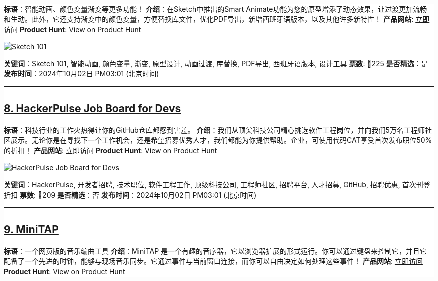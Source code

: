 **标语**：智能动画、颜色变量渐变等更多功能！
**介绍**：在Sketch中推出的Smart Animate功能为您的原型增添了动态效果，让过渡更加流畅和生动。此外，它还支持渐变中的颜色变量，方便替换库文件，优化PDF导出，新增西班牙语版本，以及其他许多新特性！
**产品网站**: [立即访问](https://www.producthunt.com/r/EKWH6FHTNJVFN4?utm_campaign=producthunt-api&utm_medium=api-v2&utm_source=Application%3A+decohack+%28ID%3A+131684%29)
**Product Hunt**: [View on Product Hunt](https://www.producthunt.com/posts/sketch-101?utm_campaign=producthunt-api&utm_medium=api-v2&utm_source=Application%3A+decohack+%28ID%3A+131684%29)

![Sketch 101](https://ph-files.imgix.net/06d76800-c00e-402a-bf20-b0d417a611b0.jpeg?auto=format&fit=crop&frame=1&h=512&w=1024)

**关键词**：Sketch 101, 智能动画, 颜色变量, 渐变, 原型设计, 动画过渡, 库替换, PDF导出, 西班牙语版本, 设计工具
**票数**: 🔺225
**是否精选**：是
**发布时间**：2024年10月02日 PM03:01 (北京时间)

---

## [8. HackerPulse Job Board for Devs](https://www.producthunt.com/posts/hackerpulse-job-board-for-devs?utm_campaign=producthunt-api&utm_medium=api-v2&utm_source=Application%3A+decohack+%28ID%3A+131684%29)

**标语**：科技行业的工作火热得让你的GitHub仓库都感到害羞。
**介绍**：我们从顶尖科技公司精心挑选软件工程岗位，并向我们5万名工程师社区展示。无论你是在寻找下一个工作机会，还是希望招募优秀人才，我们都能为你提供帮助。企业，可使用代码CAT享受首次发布职位50%的折扣！
**产品网站**: [立即访问](https://www.producthunt.com/r/5FNPI7VGNARO5G?utm_campaign=producthunt-api&utm_medium=api-v2&utm_source=Application%3A+decohack+%28ID%3A+131684%29)
**Product Hunt**: [View on Product Hunt](https://www.producthunt.com/posts/hackerpulse-job-board-for-devs?utm_campaign=producthunt-api&utm_medium=api-v2&utm_source=Application%3A+decohack+%28ID%3A+131684%29)

![HackerPulse Job Board for Devs](https://ph-files.imgix.net/2beed2c4-823d-4338-a679-b20dfa895ca5.jpeg?auto=format&fit=crop&frame=1&h=512&w=1024)

**关键词**：HackerPulse, 开发者招聘, 技术职位, 软件工程工作, 顶级科技公司, 工程师社区, 招聘平台, 人才招募, GitHub, 招聘优惠, 首次刊登折扣
**票数**: 🔺209
**是否精选**：否
**发布时间**：2024年10月02日 PM03:01 (北京时间)

---

## [9. MiniTAP](https://www.producthunt.com/posts/minitap?utm_campaign=producthunt-api&utm_medium=api-v2&utm_source=Application%3A+decohack+%28ID%3A+131684%29)

**标语**：一个网页版的音乐编曲工具
**介绍**：MiniTAP 是一个有趣的音序器，它以浏览器扩展的形式运行。你可以通过键盘来控制它，并且它配备了一个先进的时钟，能够与现场音乐同步。它通过事件与当前窗口连接，而你可以自由决定如何处理这些事件！
**产品网站**: [立即访问](https://www.producthunt.com/r/27CZJ4DST72LE6?utm_campaign=producthunt-api&utm_medium=api-v2&utm_source=Application%3A+decohack+%28ID%3A+131684%29)
**Product Hunt**: [View on Product Hunt](https://www.producthunt.com/posts/minitap?utm_campaign=producthunt-api&utm_medium=api-v2&utm_source=Application%3A+decohack+%28ID%3A+131684%29)
